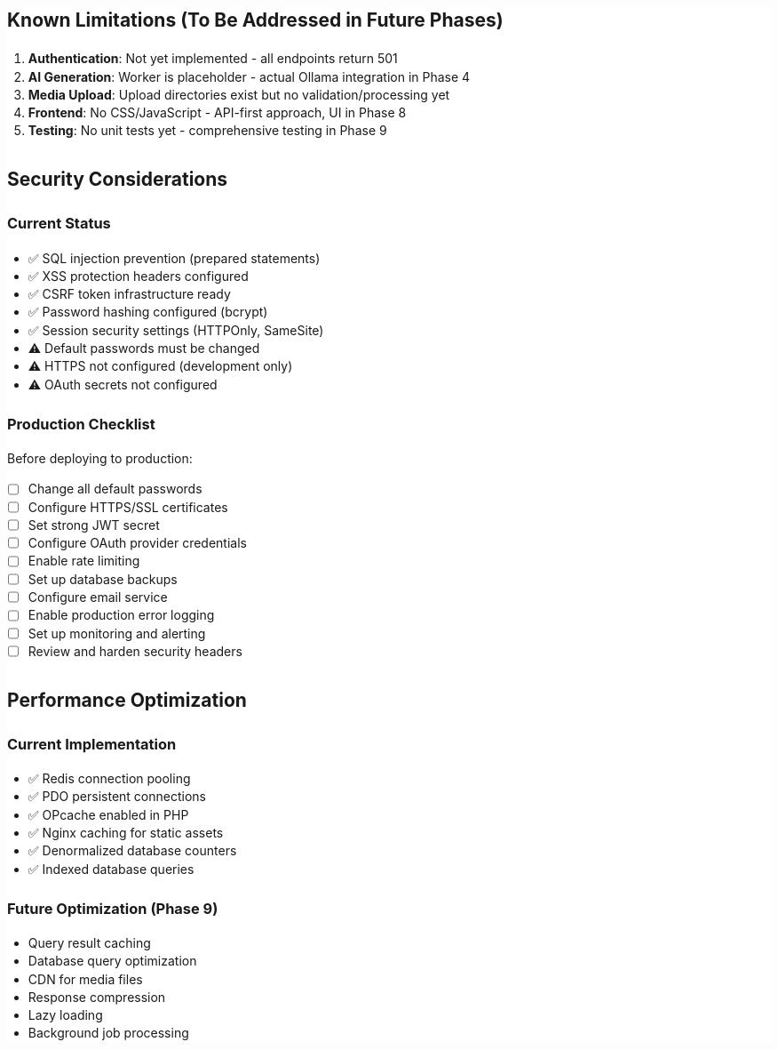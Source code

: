 ## Known Limitations (To Be Addressed in Future Phases)

1. **Authentication**: Not yet implemented - all endpoints return 501
2. **AI Generation**: Worker is placeholder - actual Ollama integration in Phase 4
3. **Media Upload**: Upload directories exist but no validation/processing yet
4. **Frontend**: No CSS/JavaScript - API-first approach, UI in Phase 8
5. **Testing**: No unit tests yet - comprehensive testing in Phase 9

## Security Considerations

### Current Status
- ✅ SQL injection prevention (prepared statements)
- ✅ XSS protection headers configured
- ✅ CSRF token infrastructure ready
- ✅ Password hashing configured (bcrypt)
- ✅ Session security settings (HTTPOnly, SameSite)
- ⚠️ Default passwords must be changed
- ⚠️ HTTPS not configured (development only)
- ⚠️ OAuth secrets not configured

### Production Checklist
Before deploying to production:
- [ ] Change all default passwords
- [ ] Configure HTTPS/SSL certificates
- [ ] Set strong JWT secret
- [ ] Configure OAuth provider credentials
- [ ] Enable rate limiting
- [ ] Set up database backups
- [ ] Configure email service
- [ ] Enable production error logging
- [ ] Set up monitoring and alerting
- [ ] Review and harden security headers

## Performance Optimization

### Current Implementation
- ✅ Redis connection pooling
- ✅ PDO persistent connections
- ✅ OPcache enabled in PHP
- ✅ Nginx caching for static assets
- ✅ Denormalized database counters
- ✅ Indexed database queries

### Future Optimization (Phase 9)
- Query result caching
- Database query optimization
- CDN for media files
- Response compression
- Lazy loading
- Background job processing
